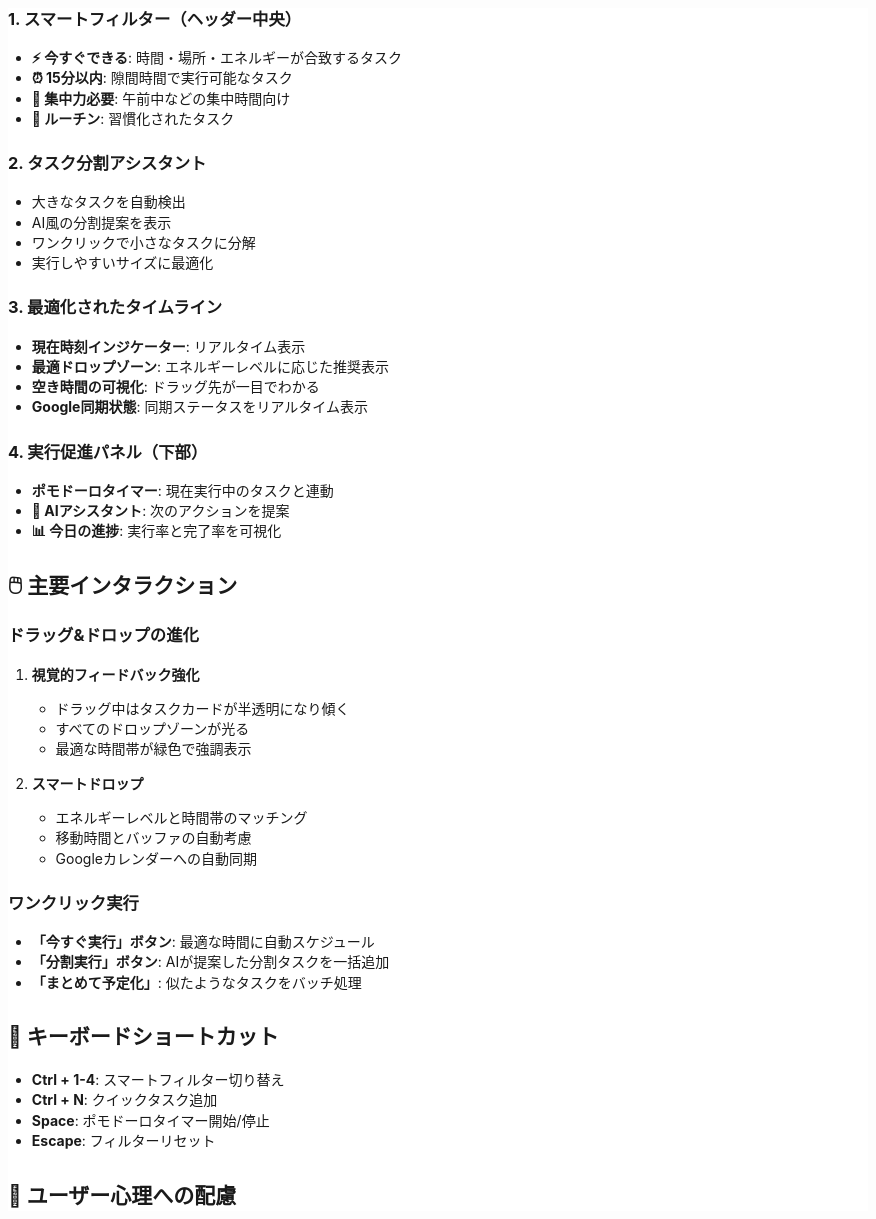 ### 1. スマートフィルター（ヘッダー中央）
- **⚡ 今すぐできる**: 時間・場所・エネルギーが合致するタスク
- **⏰ 15分以内**: 隙間時間で実行可能なタスク
- **🧠 集中力必要**: 午前中などの集中時間向け
- **🔄 ルーチン**: 習慣化されたタスク

### 2. タスク分割アシスタント
- 大きなタスクを自動検出
- AI風の分割提案を表示
- ワンクリックで小さなタスクに分解
- 実行しやすいサイズに最適化

### 3. 最適化されたタイムライン
- **現在時刻インジケーター**: リアルタイム表示
- **最適ドロップゾーン**: エネルギーレベルに応じた推奨表示
- **空き時間の可視化**: ドラッグ先が一目でわかる
- **Google同期状態**: 同期ステータスをリアルタイム表示

### 4. 実行促進パネル（下部）
- **ポモドーロタイマー**: 現在実行中のタスクと連動
- **🤖 AIアシスタント**: 次のアクションを提案
- **📊 今日の進捗**: 実行率と完了率を可視化

## 🖱️ 主要インタラクション

### ドラッグ&ドロップの進化
1. **視覚的フィードバック強化**
   - ドラッグ中はタスクカードが半透明になり傾く
   - すべてのドロップゾーンが光る
   - 最適な時間帯が緑色で強調表示

2. **スマートドロップ**
   - エネルギーレベルと時間帯のマッチング
   - 移動時間とバッファの自動考慮
   - Googleカレンダーへの自動同期

### ワンクリック実行
- **「今すぐ実行」ボタン**: 最適な時間に自動スケジュール
- **「分割実行」ボタン**: AIが提案した分割タスクを一括追加
- **「まとめて予定化」**: 似たようなタスクをバッチ処理

## 🎹 キーボードショートカット

- **Ctrl + 1-4**: スマートフィルター切り替え
- **Ctrl + N**: クイックタスク追加
- **Space**: ポモドーロタイマー開始/停止
- **Escape**: フィルターリセット

## 🧠 ユーザー心理への配慮
